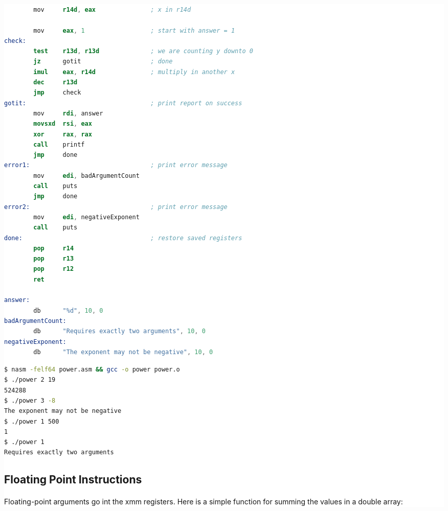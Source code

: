 ```s
        mov     r14d, eax               ; x in r14d

        mov     eax, 1                  ; start with answer = 1
check:
        test    r13d, r13d              ; we are counting y downto 0
        jz      gotit                   ; done
        imul    eax, r14d               ; multiply in another x
        dec     r13d
        jmp     check
gotit:                                  ; print report on success
        mov     rdi, answer
        movsxd  rsi, eax
        xor     rax, rax
        call    printf
        jmp     done
error1:                                 ; print error message
        mov     edi, badArgumentCount
        call    puts
        jmp     done
error2:                                 ; print error message
        mov     edi, negativeExponent
        call    puts
done:                                   ; restore saved registers
        pop     r14
        pop     r13
        pop     r12
        ret

answer:
        db      "%d", 10, 0
badArgumentCount:
        db      "Requires exactly two arguments", 10, 0
negativeExponent:
        db      "The exponent may not be negative", 10, 0
```

```sh
$ nasm -felf64 power.asm && gcc -o power power.o
$ ./power 2 19
524288
$ ./power 3 -8
The exponent may not be negative
$ ./power 1 500
1
$ ./power 1
Requires exactly two arguments
```


## Floating Point Instructions
Floating-point arguments go int the xmm registers. Here is a simple function for summing the values in a double array:
